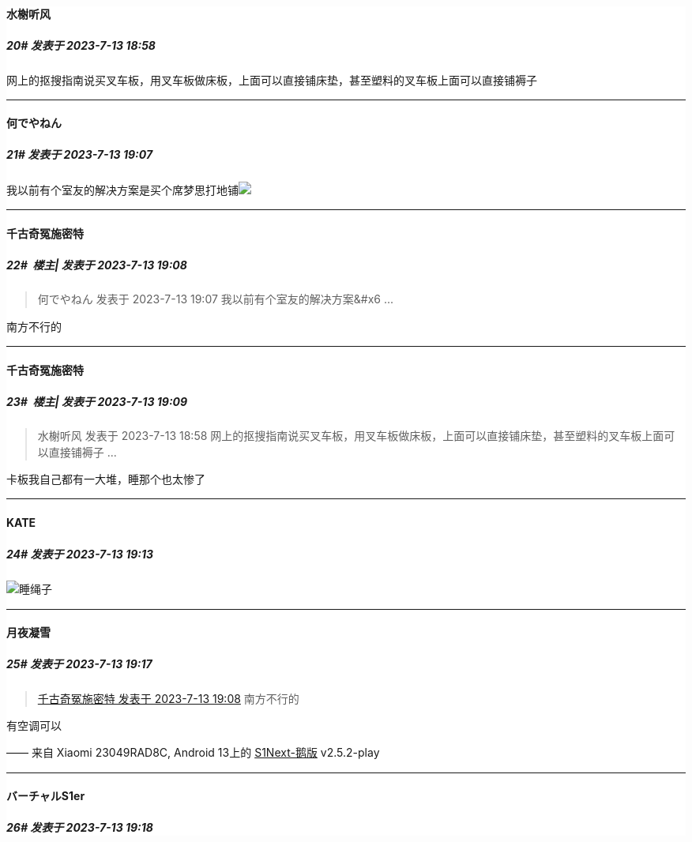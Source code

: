 ####  水榭听风  
##### 20#       发表于 2023-7-13 18:58

网上的抠搜指南说买叉车板，用叉车板做床板，上面可以直接铺床垫，甚至塑料的叉车板上面可以直接铺褥子

*****

####  何でやねん  
##### 21#       发表于 2023-7-13 19:07

我以前有个室友的解决方案是买个席梦思打地铺<img src="https://static.saraba1st.com/image/smiley/face2017/009.gif" referrerpolicy="no-referrer">

*****

####  千古奇冤施密特  
##### 22#         楼主| 发表于 2023-7-13 19:08

<blockquote>何でやねん 发表于 2023-7-13 19:07
我以前有个室友的解决方案&amp;#x6 ...</blockquote>
南方不行的

*****

####  千古奇冤施密特  
##### 23#         楼主| 发表于 2023-7-13 19:09

<blockquote>水榭听风 发表于 2023-7-13 18:58
网上的抠搜指南说买叉车板，用叉车板做床板，上面可以直接铺床垫，甚至塑料的叉车板上面可以直接铺褥子 ...</blockquote>
卡板我自己都有一大堆，睡那个也太惨了

*****

####  KATE  
##### 24#       发表于 2023-7-13 19:13

<img src="https://static.saraba1st.com/image/smiley/face2017/070.png" referrerpolicy="no-referrer">睡绳子

*****

####  月夜凝雪  
##### 25#       发表于 2023-7-13 19:17

<blockquote><a href="httphttps://bbs.saraba1st.com/2b/forum.php?mod=redirect&amp;goto=findpost&amp;pid=61651751&amp;ptid=2144292" target="_blank">千古奇冤施密特 发表于 2023-7-13 19:08</a>
南方不行的</blockquote>
有空调可以

—— 来自 Xiaomi 23049RAD8C, Android 13上的 [S1Next-鹅版](https://github.com/ykrank/S1-Next/releases) v2.5.2-play

*****

####  バーチャルS1er  
##### 26#       发表于 2023-7-13 19:18

